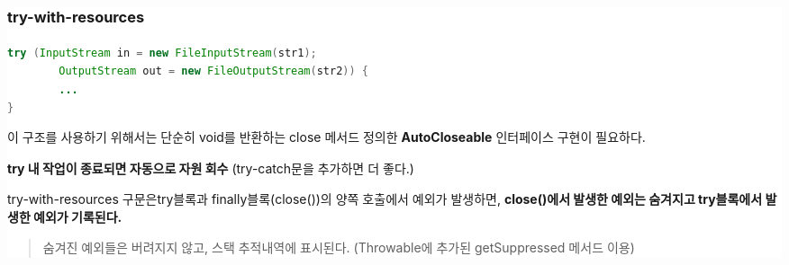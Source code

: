 ### **try-with-resources**

```java
try (InputStream in = new FileInputStream(str1);
		OutputStream out = new FileOutputStream(str2)) {
		...
}
```

이 구조를 사용하기 위해서는 단순히 void를 반환하는 close 메서드 정의한 **AutoCloseable** 인터페이스 구현이 필요하다.

**try 내 작업이 종료되면 자동으로 자원 회수** (try-catch문을 추가하면 더 좋다.)

try-with-resources 구문은try블록과 finally블록(close())의 양쪽 호출에서 예외가 발생하면, **close()에서 발생한 예외는 숨겨지고 try블록에서 발생한 예외가 기록된다.**

> 숨겨진 예외들은 버려지지 않고, 스택 추적내역에 표시된다. (Throwable에 추가된 getSuppressed 메서드 이용)
